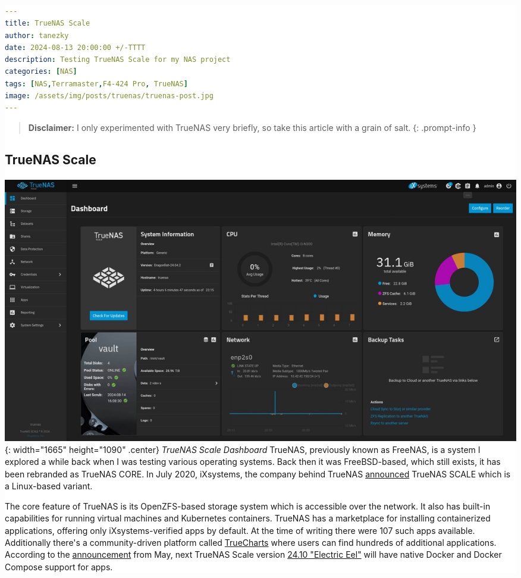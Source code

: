 ```yaml
---
title: TrueNAS Scale
author: tanezky
date: 2024-08-13 20:00:00 +/-TTTT
description: Testing TrueNAS Scale for my NAS project
categories: [NAS]
tags: [NAS,Terramaster,F4-424 Pro, TrueNAS]
image: /assets/img/posts/truenas/truenas-post.jpg
---
```


> **Disclaimer:** I only experimented with TrueNAS very briefly, so take this article with a grain of salt.
{: .prompt-info }

## TrueNAS Scale
![TrueNAS Scale](/assets/img/posts/truenas/truenas01.jpg){: width="1665" height="1090" .center}
_TrueNAS Scale Dashboard_
TrueNAS, previously known as FreeNAS, is a system I explored a while back when I was testing various operating systems. Back then it was FreeBSD-based, which still exists, it has been rebranded as TrueNAS CORE. In July 2020, iXsystems, the company behind TrueNAS [announced](https://www.truenas.com/freenas/) TrueNAS SCALE which is a Linux-based variant.

The core feature of TrueNAS is its OpenZFS-based storage system which is accessible over the network. It also has built-in capabilities for running virtual machines and Kubernetes containers. TrueNAS has a marketplace for installing containerized applications, offering only iXsystems-verified apps by default. At the time of writing there were 107 such apps available. Additionally there's a community-driven platform called [TrueCharts](https://truecharts.org/) where users can find hundreds of additional applications. According to the [announcement](https://forums.truenas.com/t/the-future-of-electric-eel-and-apps/5409) from May, next TrueNAS Scale version [24.10 "Electric Eel"](https://www.truenas.com/docs/scale/gettingstarted/scalereleasenotes/) will have native Docker and Docker Compose support for apps.
